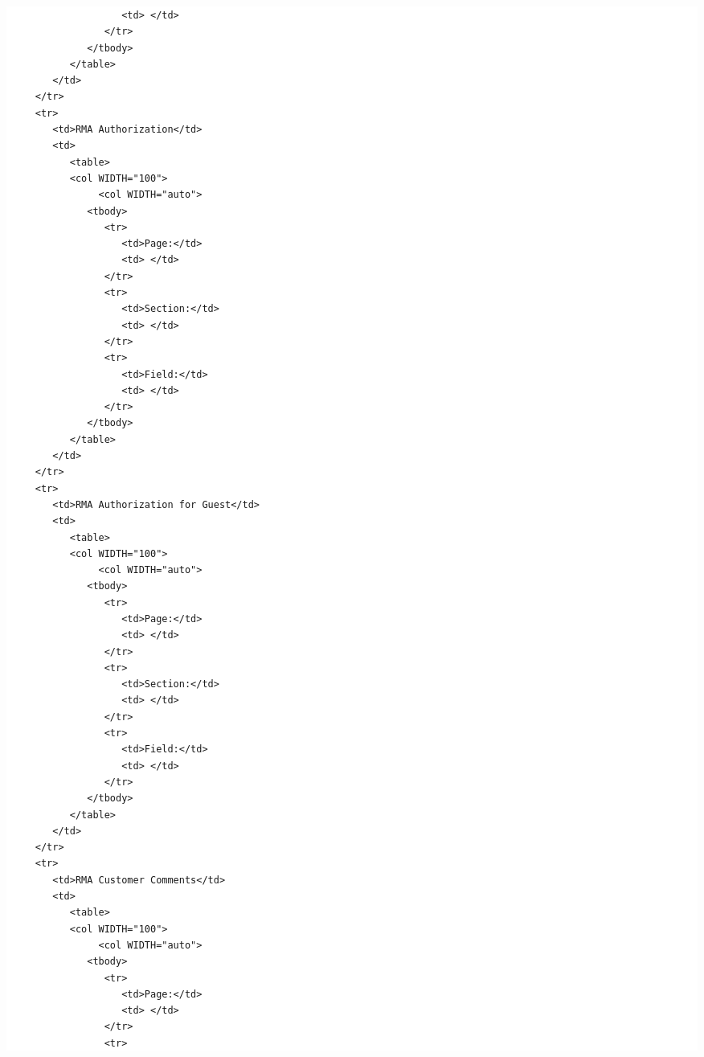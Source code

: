                         <td> </td>
                     </tr>
                  </tbody>
               </table>
            </td>
         </tr>
         <tr>
            <td>RMA Authorization</td>
            <td>
               <table>
               <col WIDTH="100">
                    <col WIDTH="auto">
                  <tbody>
                     <tr>
                        <td>Page:</td>
                        <td> </td>
                     </tr>
                     <tr>
                        <td>Section:</td>
                        <td> </td>
                     </tr>
                     <tr>
                        <td>Field:</td>
                        <td> </td>
                     </tr>
                  </tbody>
               </table>
            </td>
         </tr>
         <tr>
            <td>RMA Authorization for Guest</td>
            <td>
               <table>
               <col WIDTH="100">
                    <col WIDTH="auto">
                  <tbody>
                     <tr>
                        <td>Page:</td>
                        <td> </td>
                     </tr>
                     <tr>
                        <td>Section:</td>
                        <td> </td>
                     </tr>
                     <tr>
                        <td>Field:</td>
                        <td> </td>
                     </tr>
                  </tbody>
               </table>
            </td>
         </tr>
         <tr>
            <td>RMA Customer Comments</td>
            <td>
               <table>
               <col WIDTH="100">
                    <col WIDTH="auto">
                  <tbody>
                     <tr>
                        <td>Page:</td>
                        <td> </td>
                     </tr>
                     <tr>